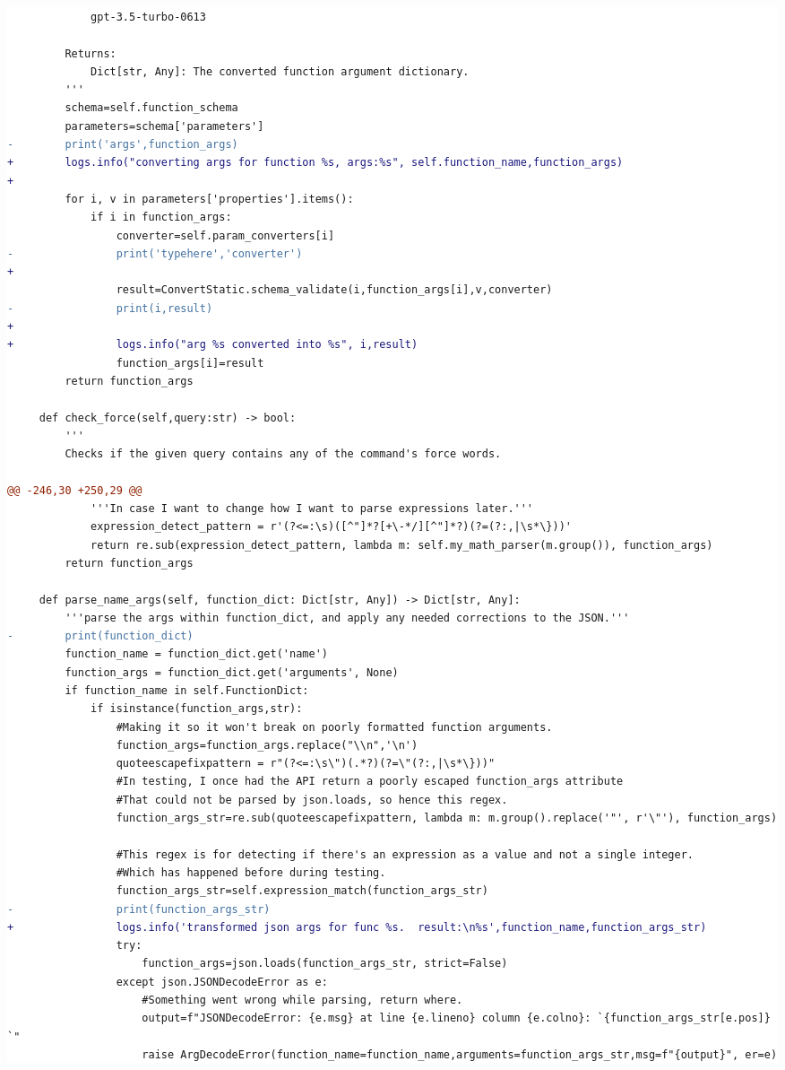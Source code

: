 ```diff
             gpt-3.5-turbo-0613
 
         Returns:
             Dict[str, Any]: The converted function argument dictionary.
         '''
         schema=self.function_schema
         parameters=schema['parameters']
-        print('args',function_args)
+        logs.info("converting args for function %s, args:%s", self.function_name,function_args)
+
         for i, v in parameters['properties'].items():
             if i in function_args:
                 converter=self.param_converters[i]
-                print('typehere','converter')
+
                 result=ConvertStatic.schema_validate(i,function_args[i],v,converter)
-                print(i,result)
+
+                logs.info("arg %s converted into %s", i,result)
                 function_args[i]=result
         return function_args
 
     def check_force(self,query:str) -> bool:
         '''
         Checks if the given query contains any of the command's force words.
 
@@ -246,30 +250,29 @@
             '''In case I want to change how I want to parse expressions later.'''
             expression_detect_pattern = r'(?<=:\s)([^"]*?[+\-*/][^"]*?)(?=(?:,|\s*\}))'
             return re.sub(expression_detect_pattern, lambda m: self.my_math_parser(m.group()), function_args)
         return function_args
 
     def parse_name_args(self, function_dict: Dict[str, Any]) -> Dict[str, Any]:
         '''parse the args within function_dict, and apply any needed corrections to the JSON.'''
-        print(function_dict)
         function_name = function_dict.get('name')
         function_args = function_dict.get('arguments', None)
         if function_name in self.FunctionDict:
             if isinstance(function_args,str):
                 #Making it so it won't break on poorly formatted function arguments.
                 function_args=function_args.replace("\\n",'\n')
                 quoteescapefixpattern = r"(?<=:\s\")(.*?)(?=\"(?:,|\s*\}))"
                 #In testing, I once had the API return a poorly escaped function_args attribute
                 #That could not be parsed by json.loads, so hence this regex.
                 function_args_str=re.sub(quoteescapefixpattern, lambda m: m.group().replace('"', r'\"'), function_args)
 
                 #This regex is for detecting if there's an expression as a value and not a single integer.
                 #Which has happened before during testing.
                 function_args_str=self.expression_match(function_args_str)
-                print(function_args_str)
+                logs.info('transformed json args for func %s.  result:\n%s',function_name,function_args_str)
                 try:
                     function_args=json.loads(function_args_str, strict=False)
                 except json.JSONDecodeError as e:
                     #Something went wrong while parsing, return where.
                     output=f"JSONDecodeError: {e.msg} at line {e.lineno} column {e.colno}: `{function_args_str[e.pos]}`"
                     raise ArgDecodeError(function_name=function_name,arguments=function_args_str,msg=f"{output}", er=e)
```